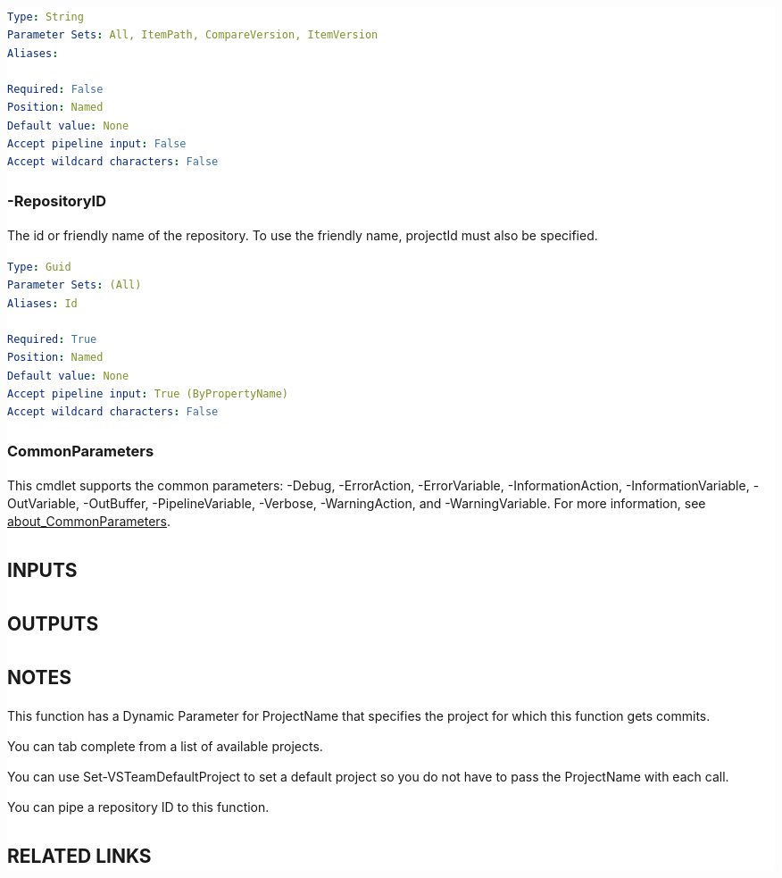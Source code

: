 ```yaml
Type: String
Parameter Sets: All, ItemPath, CompareVersion, ItemVersion
Aliases:

Required: False
Position: Named
Default value: None
Accept pipeline input: False
Accept wildcard characters: False
```

### -RepositoryID
The id or friendly name of the repository.
To use the friendly name, projectId must also be specified.

```yaml
Type: Guid
Parameter Sets: (All)
Aliases: Id

Required: True
Position: Named
Default value: None
Accept pipeline input: True (ByPropertyName)
Accept wildcard characters: False
```

### CommonParameters
This cmdlet supports the common parameters: -Debug, -ErrorAction, -ErrorVariable, -InformationAction, -InformationVariable, -OutVariable, -OutBuffer, -PipelineVariable, -Verbose, -WarningAction, and -WarningVariable. For more information, see [about_CommonParameters](http://go.microsoft.com/fwlink/?LinkID=113216).

## INPUTS

## OUTPUTS

## NOTES
This function has a Dynamic Parameter for ProjectName that specifies the project for which this function gets commits.

You can tab complete from a list of available projects.

You can use Set-VSTeamDefaultProject to set a default project so you do not have to pass the ProjectName with each call.

You can pipe a repository ID to this function.

## RELATED LINKS

